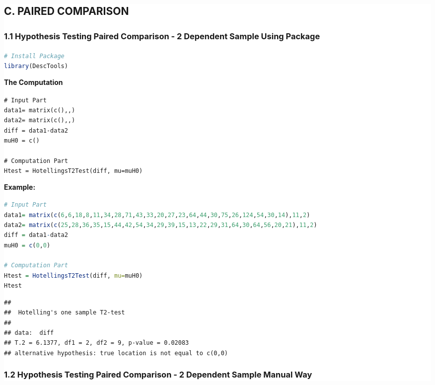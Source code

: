 ## C. PAIRED COMPARISON

### 1.1 Hypothesis Testing Paired Comparison - 2 Dependent Sample Using Package

``` r
# Install Package
library(DescTools)
```

**The Computation**

    # Input Part
    data1= matrix(c(),,)
    data2= matrix(c(),,)
    diff = data1-data2
    muH0 = c()

    # Computation Part
    Htest = HotellingsT2Test(diff, mu=muH0)

**Example:**

``` r
# Input Part
data1= matrix(c(6,6,18,8,11,34,28,71,43,33,20,27,23,64,44,30,75,26,124,54,30,14),11,2)
data2= matrix(c(25,28,36,35,15,44,42,54,34,29,39,15,13,22,29,31,64,30,64,56,20,21),11,2)
diff = data1-data2
muH0 = c(0,0)

# Computation Part
Htest = HotellingsT2Test(diff, mu=muH0)
Htest
```

    ## 
    ##  Hotelling's one sample T2-test
    ## 
    ## data:  diff
    ## T.2 = 6.1377, df1 = 2, df2 = 9, p-value = 0.02083
    ## alternative hypothesis: true location is not equal to c(0,0)

### 1.2 Hypothesis Testing Paired Comparison - 2 Dependent Sample Manual Way
